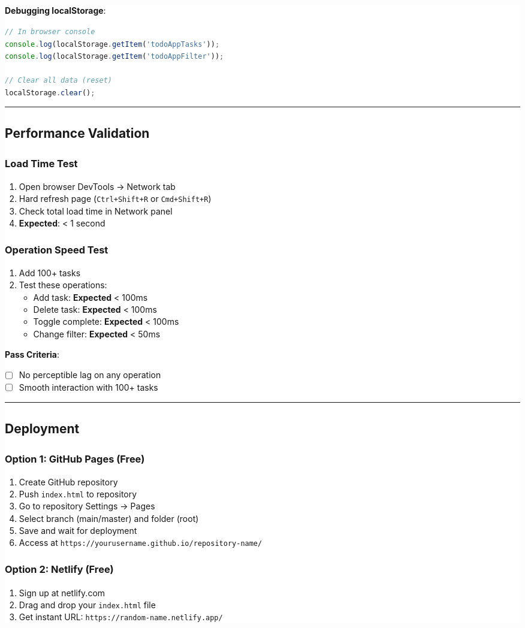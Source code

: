 **Debugging localStorage**:
```javascript
// In browser console
console.log(localStorage.getItem('todoAppTasks'));
console.log(localStorage.getItem('todoAppFilter'));

// Clear all data (reset)
localStorage.clear();
```

---

## Performance Validation

### Load Time Test

1. Open browser DevTools → Network tab
2. Hard refresh page (`Ctrl+Shift+R` or `Cmd+Shift+R`)
3. Check total load time in Network panel
4. **Expected**: < 1 second

### Operation Speed Test

1. Add 100+ tasks
2. Test these operations:
   - Add task: **Expected** < 100ms
   - Delete task: **Expected** < 100ms
   - Toggle complete: **Expected** < 100ms
   - Change filter: **Expected** < 50ms

**Pass Criteria**:
- [ ] No perceptible lag on any operation
- [ ] Smooth interaction with 100+ tasks

---

## Deployment

### Option 1: GitHub Pages (Free)

1. Create GitHub repository
2. Push `index.html` to repository
3. Go to repository Settings → Pages
4. Select branch (main/master) and folder (root)
5. Save and wait for deployment
6. Access at `https://yourusername.github.io/repository-name/`

### Option 2: Netlify (Free)

1. Sign up at netlify.com
2. Drag and drop your `index.html` file
3. Get instant URL: `https://random-name.netlify.app/`
